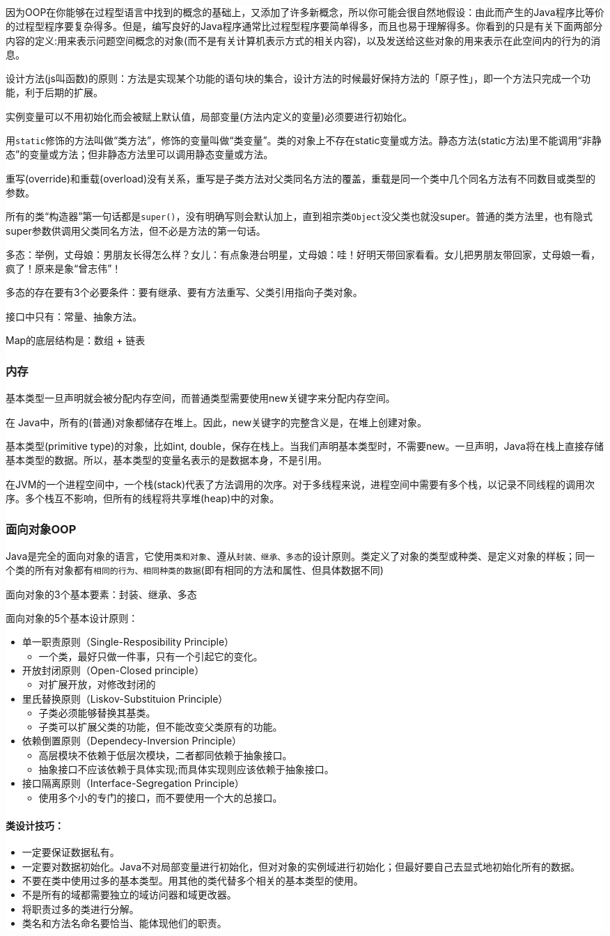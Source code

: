 因为OOP在你能够在过程型语言中找到的概念的基础上，又添加了许多新概念，所以你可能会很自然地假设：由此而产生的Java程序比等价的过程型程序要复杂得多。但是，编写良好的Java程序通常比过程型程序要简单得多，而且也易于理解得多。你看到的只是有关下面两部分内容的定义:用来表示问题空间概念的对象(而不是有关计算机表示方式的相关内容)，以及发送给这些对象的用来表示在此空间内的行为的消息。


设计方法(js叫函数)的原则：方法是实现某个功能的语句块的集合，设计方法的时候最好保持方法的「原子性」，即一个方法只完成一个功能，利于后期的扩展。

实例变量可以不用初始化而会被赋上默认值，局部变量(方法内定义的变量)必须要进行初始化。

用`static`修饰的方法叫做“类方法”，修饰的变量叫做“类变量”。类的对象上不存在static变量或方法。静态方法(static方法)里不能调用“非静态”的变量或方法；但非静态方法里可以调用静态变量或方法。

重写(override)和重载(overload)没有关系，重写是子类方法对父类同名方法的覆盖，重载是同一个类中几个同名方法有不同数目或类型的参数。

所有的类“构造器”第一句话都是`super()`，没有明确写则会默认加上，直到祖宗类`Object`没父类也就没super。普通的类方法里，也有隐式super参数供调用父类同名方法，但不必是方法的第一句话。

多态：举例，丈母娘：男朋友长得怎么样？女儿：有点象港台明星，丈母娘：哇！好明天带回家看看。女儿把男朋友带回家，丈母娘一看，疯了！原来是象“曾志伟”！

多态的存在要有3个必要条件：要有继承、要有方法重写、父类引用指向子类对象。

接口中只有：常量、抽象方法。

Map的底层结构是：数组 + 链表


### 内存
基本类型一旦声明就会被分配内存空间，而普通类型需要使用new关键字来分配内存空间。

在 Java中，所有的(普通)对象都储存在堆上。因此，new关键字的完整含义是，在堆上创建对象。

基本类型(primitive type)的对象，比如int, double，保存在栈上。当我们声明基本类型时，不需要new。一旦声明，Java将在栈上直接存储基本类型的数据。所以，基本类型的变量名表示的是数据本身，不是引用。

在JVM的一个进程空间中，一个栈(stack)代表了方法调用的次序。对于多线程来说，进程空间中需要有多个栈，以记录不同线程的调用次序。多个栈互不影响，但所有的线程将共享堆(heap)中的对象。


### 面向对象OOP
Java是完全的面向对象的语言，它使用`类和对象`、遵从`封装、继承、多态`的设计原则。类定义了对象的类型或种类、是定义对象的样板；同一个类的所有对象都有`相同的行为、相同种类的数据`(即有相同的方法和属性、但具体数据不同)

面向对象的3个基本要素：封装、继承、多态

面向对象的5个基本设计原则： 

- 单一职责原则（Single-Resposibility Principle） 
    - 一个类，最好只做一件事，只有一个引起它的变化。
- 开放封闭原则（Open-Closed principle） 
    - 对扩展开放，对修改封闭的
- 里氏替换原则（Liskov-Substituion Principle）
    - 子类必须能够替换其基类。
    - 子类可以扩展父类的功能，但不能改变父类原有的功能。 
- 依赖倒置原则（Dependecy-Inversion Principle） 
    - 高层模块不依赖于低层次模块，二者都同依赖于抽象接口。
    - 抽象接口不应该依赖于具体实现;而具体实现则应该依赖于抽象接口。 
- 接口隔离原则（Interface-Segregation Principle） 
    - 使用多个小的专门的接口，而不要使用一个大的总接口。 

#### 类设计技巧：
- 一定要保证数据私有。
- 一定要对数据初始化。Java不对局部变量进行初始化，但对对象的实例域进行初始化；但最好要自己去显式地初始化所有的数据。
- 不要在类中使用过多的基本类型。用其他的类代替多个相关的基本类型的使用。
- 不是所有的域都需要独立的域访问器和域更改器。
- 将职责过多的类进行分解。
- 类名和方法名命名要恰当、能体现他们的职责。

